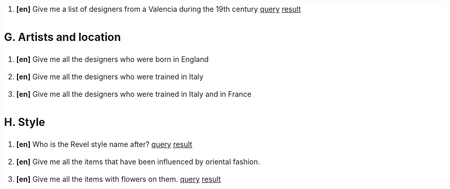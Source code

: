 1. **[en]** Give me a list of designers from a Valencia during the 19th century
[query](./F3.rq)  [result](https://data.silknow.org/sparql?default-graph-uri=&query=prefix+crmdig%3A+%3Chttp%3A%2F%2Fwww.ics.forth.gr%2Fisl%2FCRMext%2FCRMdig.rdfs%2F%3E%0D%0Aprefix+crmsci%3A+%3Chttp%3A%2F%2Fwww.ics.forth.gr%2Fisl%2FCRMsci%2F%3E%0D%0ASELECT+DISTINCT+%3Fcollection+%3Factor+%3Factor_label+%0D%0AWHERE+%7Bgraph+%3Fcollection+%7B%0D%0A%0D%0A%0D%0A++++optional+%7B%3Fobject+ecrm%3AP102_has_title+%3Fobject_title+%7D%0D%0A++++%3Fobject+a+ecrm%3AE22_Man-Made_Object+.%0D%0A++++%3Fproduction+ecrm%3AP108_has_produced+%3Fobject+.%0D%0A++++%3Fproduction+ecrm%3AP9_consists_of+%3Factivity+.%0D%0A++++%3Factivity+ecrm%3AP14_carried_out_by+%3Factor.%0D%0A++++%3Factor+a+ecrm%3AE39_Actor+.%0D%0A++++%3Factor+rdfs%3Alabel+%3Factor_label+.%0D%0A++++%0D%0A++++%3Fproduction+ecrm%3AP8_took_place_on_or_within+%3Chttps%3A%2F%2Fsws.geonames.org%2F2509954%2F%3E+.%0D%0A++++%0D%0A++++%0D%0A%0D%0A%0D%0A%7D%7D&should-sponge=&format=text%2Fhtml&timeout=0&debug=on&run=+Run+Query+)  




<a name="artistsandlocation"/>

## G. Artists and location

1. **[en]** Give me all the designers who were born in England 

1. **[en]** Give me all the designers who were trained in Italy 

1. **[en]** Give me all the designers who were trained in Italy and in France  




<a name="style"/>

## H. Style

1. **[en]** Who is the Revel style name after?
[query](./H1.rq)  [result](https://data.silknow.org/sparql?default-graph-uri=&query=prefix+crmdig%3A+%3Chttp%3A%2F%2Fwww.ics.forth.gr%2Fisl%2FCRMext%2FCRMdig.rdfs%2F%3E%0D%0Aprefix+crmsci%3A+%3Chttp%3A%2F%2Fwww.ics.forth.gr%2Fisl%2FCRMsci%2F%3E%0D%0ASELECT+DISTINCT+%3Fobject+%3Factor+%3Flabel+%3Ftitle+%3Fcollection%0D%0AWHERE+%7Bgraph+%3Fcollection+%7B%0D%0A%0D%0A++++++values+%3Flabel+%7B+%22Jean+Revel%22+%7D%0D%0A+++++++++optional+%7B%3Fobject+ecrm%3AP102_has_title+%3Ftitle+%7D%0D%0A++++%3Fobject+a+ecrm%3AE22_Man-Made_Object+.%0D%0A++++%3Fproduction+ecrm%3AP108_has_produced+%3Fobject+.%0D%0A++++%3Fproduction+ecrm%3AP9_consists_of+%3Factivity+.%0D%0A++++%3Factivity+ecrm%3AP14_carried_out_by+%3Factor.%0D%0A++++%3Factor+a+ecrm%3AE39_Actor+.%0D%0A++++%3Factor+rdfs%3Alabel+%3Flabel+.%0D%0A++++%0D%0A%0D%0A%7D%7D%0D%0A%0D%0A&should-sponge=&format=text%2Fhtml&timeout=0&debug=on&run=+Run+Query+)

1. **[en]** Give me all the items that have been influenced by oriental fashion. 

1. **[en]** Give me all the items with flowers on them. 
[query](./H3.rq)  [result](https://data.silknow.org/sparql?default-graph-uri=&query=prefix+crmdig%3A+%3Chttp%3A%2F%2Fwww.ics.forth.gr%2Fisl%2FCRMext%2FCRMdig.rdfs%2F%3E%0D%0Aprefix+crmsci%3A+%3Chttp%3A%2F%2Fwww.ics.forth.gr%2Fisl%2FCRMsci%2F%3E%0D%0ASELECT+DISTINCT+%3Fobject+%3Ftitle+%3Fcollection+%3Fvisual_item%0D%0AWHERE+%7Bgraph+%3Fcollection+%7B+%3Fobject+ecrm%3AP65_shows_visual_item+%3Chttp%3A%2F%2Fdata.silknow.org%2Fvocabulary%2F743%3E++%7D%0D%0A%0D%0A%0D%0A%0D%0A++++optional+%7B%3Fobject+ecrm%3AP102_has_title+%3Ftitle%7D%0D%0A++++%3Fobject+a+ecrm%3AE22_Man-Made_Object+.%0D%0A++++%3Fproduction+ecrm%3AP108_has_produced+%3Fobject+.%0D%0A%0D%0A++++%0D%0A++++%0D%0A%0D%0A++++++%3Fobject+ecrm%3AP65_shows_visual_item+%3Fvitem+.%0D%0A++++++%3Fvitem++skos%3AprefLabel+%3Fvisual_item+.+%0D%0A%0D%0A++++++FILTER%28lang%28%3Fvisual_item%29+%3D+%22en%22%29%0D%0A++++++FILTER%28%3Fvitem+%3D+%3Chttp%3A%2F%2Fdata.silknow.org%2Fvocabulary%2F743%3E%29+%0D%0A%0D%0A++++%0D%0A++++%0D%0A%0D%0A%7D&should-sponge=&format=text%2Fhtml&timeout=0&debug=on&run=+Run+Query+) 
